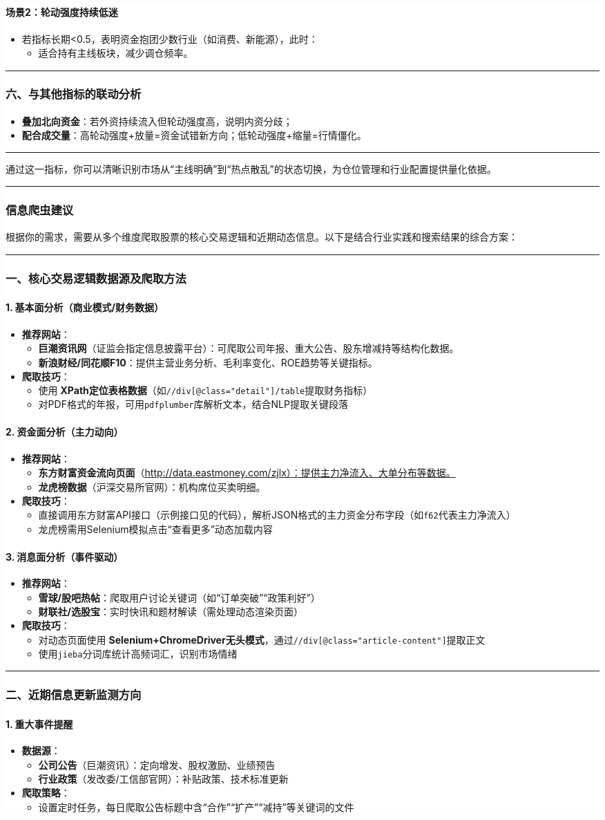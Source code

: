 #### **场景2：轮动强度持续低迷**  
- 若指标长期<0.5，表明资金抱团少数行业（如消费、新能源），此时：  
  - 适合持有主线板块，减少调仓频率。

---

### **六、与其他指标的联动分析**
- **叠加北向资金**：若外资持续流入但轮动强度高，说明内资分歧；  
- **配合成交量**：高轮动强度+放量=资金试错新方向；低轮动强度+缩量=行情僵化。

---

通过这一指标，你可以清晰识别市场从“主线明确”到“热点散乱”的状态切换，为仓位管理和行业配置提供量化依据。




***
### 信息爬虫建议
根据你的需求，需要从多个维度爬取股票的核心交易逻辑和近期动态信息。以下是结合行业实践和搜索结果的综合方案：

---

### **一、核心交易逻辑数据源及爬取方法**
#### **1. 基本面分析（商业模式/财务数据）**
* **推荐网站**：
  - **巨潮资讯网**（证监会指定信息披露平台）：可爬取公司年报、重大公告、股东增减持等结构化数据。
  - **新浪财经/同花顺F10**：提供主营业务分析、毛利率变化、ROE趋势等关键指标。
* **爬取技巧**：
  - 使用 **XPath定位表格数据**（如`//div[@class="detail"]/table`提取财务指标）
  - 对PDF格式的年报，可用`pdfplumber`库解析文本，结合NLP提取关键段落

#### **2. 资金面分析（主力动向）**
* **推荐网站**：
  - **东方财富资金流向页面**（http://data.eastmoney.com/zjlx）：提供主力净流入、大单分布等数据。
  - **龙虎榜数据**（沪深交易所官网）：机构席位买卖明细。
* **爬取技巧**：
  - 直接调用东方财富API接口（示例接口见的代码），解析JSON格式的主力资金分布字段（如`f62`代表主力净流入）
  - 龙虎榜需用Selenium模拟点击“查看更多”动态加载内容

#### **3. 消息面分析（事件驱动）**
* **推荐网站**：
  - **雪球/股吧热帖**：爬取用户讨论关键词（如“订单突破”“政策利好”）
  - **财联社/选股宝**：实时快讯和题材解读（需处理动态渲染页面）
* **爬取技巧**：
  - 对动态页面使用 **Selenium+ChromeDriver无头模式**，通过`//div[@class="article-content"]`提取正文
  - 使用`jieba`分词库统计高频词汇，识别市场情绪

---

### **二、近期信息更新监测方向**
#### **1. 重大事件提醒**
* **数据源**：
  - **公司公告**（巨潮资讯）：定向增发、股权激励、业绩预告
  - **行业政策**（发改委/工信部官网）：补贴政策、技术标准更新
* **爬取策略**：
  - 设置定时任务，每日爬取公告标题中含“合作”“扩产”“减持”等关键词的文件
